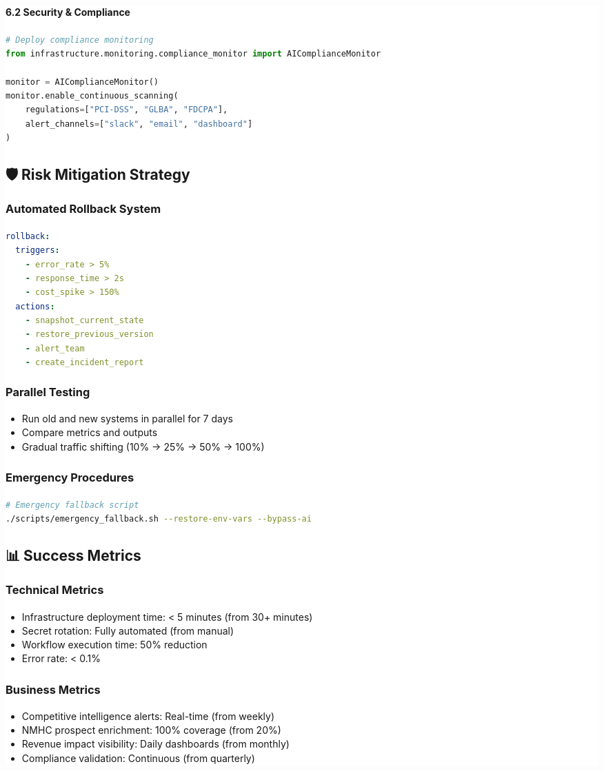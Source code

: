#### 6.2 Security & Compliance
```python
# Deploy compliance monitoring
from infrastructure.monitoring.compliance_monitor import AIComplianceMonitor

monitor = AIComplianceMonitor()
monitor.enable_continuous_scanning(
    regulations=["PCI-DSS", "GLBA", "FDCPA"],
    alert_channels=["slack", "email", "dashboard"]
)
```

## 🛡️ Risk Mitigation Strategy

### Automated Rollback System
```yaml
rollback:
  triggers:
    - error_rate > 5%
    - response_time > 2s
    - cost_spike > 150%
  actions:
    - snapshot_current_state
    - restore_previous_version
    - alert_team
    - create_incident_report
```

### Parallel Testing
- Run old and new systems in parallel for 7 days
- Compare metrics and outputs
- Gradual traffic shifting (10% → 25% → 50% → 100%)

### Emergency Procedures
```bash
# Emergency fallback script
./scripts/emergency_fallback.sh --restore-env-vars --bypass-ai
```

## 📊 Success Metrics

### Technical Metrics
- Infrastructure deployment time: < 5 minutes (from 30+ minutes)
- Secret rotation: Fully automated (from manual)
- Workflow execution time: 50% reduction
- Error rate: < 0.1%

### Business Metrics
- Competitive intelligence alerts: Real-time (from weekly)
- NMHC prospect enrichment: 100% coverage (from 20%)
- Revenue impact visibility: Daily dashboards (from monthly)
- Compliance validation: Continuous (from quarterly)
